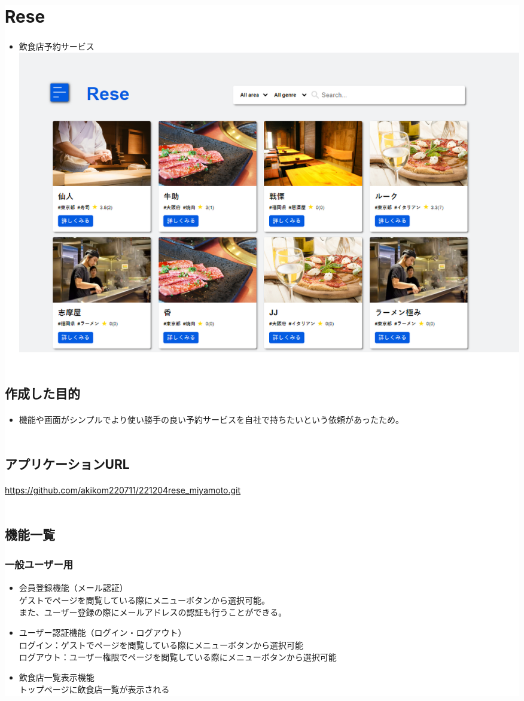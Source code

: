 # Rese
- 飲食店予約サービス
![Top image](/public/img_readme/rese_top_page.png)<br><br>

## 作成した目的
- 機能や画面がシンプルでより使い勝手の良い予約サービスを自社で持ちたいという依頼があったため。<br><br>

## アプリケーションURL
https://github.com/akikom220711/221204rese_miyamoto.git<br><br>

## 機能一覧
### 一般ユーザー用
- 会員登録機能（メール認証）<br>
ゲストでページを閲覧している際にメニューボタンから選択可能。<br>
また、ユーザー登録の際にメールアドレスの認証も行うことができる。<br>

- ユーザー認証機能（ログイン・ログアウト）<br>
ログイン：ゲストでページを閲覧している際にメニューボタンから選択可能<br>
ログアウト：ユーザー権限でページを閲覧している際にメニューボタンから選択可能<br>

- 飲食店一覧表示機能<br>
トップページに飲食店一覧が表示される<br>

